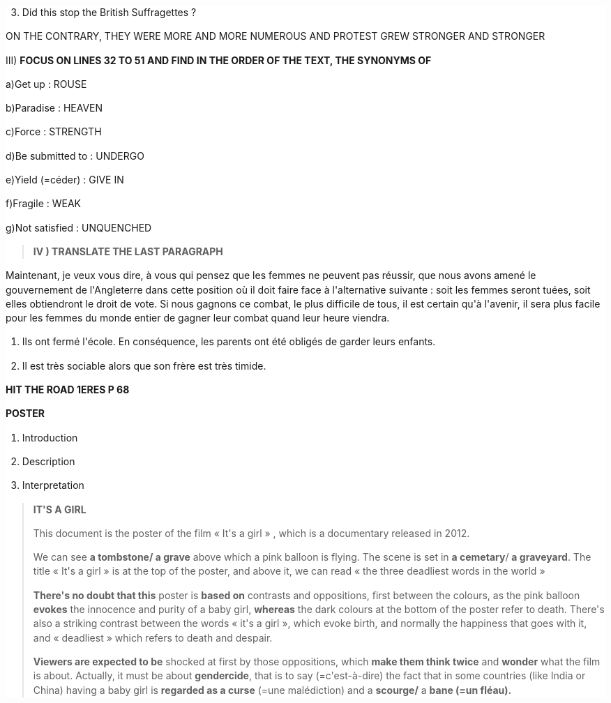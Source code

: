 3.  Did this stop the British Suffragettes ?

ON THE CONTRARY, THEY WERE MORE AND MORE NUMEROUS AND PROTEST GREW
STRONGER AND STRONGER

III) **FOCUS ON LINES 32 TO 51 AND FIND IN THE ORDER OF THE TEXT, THE
     SYNONYMS OF**

a)Get up : ROUSE

b)Paradise : HEAVEN

c)Force : STRENGTH

d)Be submitted to : UNDERGO

e)Yield (=céder) : GIVE IN

f)Fragile : WEAK

g)Not satisfied : UNQUENCHED

> **IV ) TRANSLATE THE LAST PARAGRAPH**

Maintenant, je veux vous dire, à vous qui pensez que les femmes ne
peuvent pas réussir, que nous avons amené le gouvernement de
l\'Angleterre dans cette position où il doit faire face à l'alternative
suivante : soit les femmes seront tuées, soit elles obtiendront le droit
de vote. Si nous gagnons ce combat, le plus difficile de tous, il est
certain qu\'à l\'avenir, il sera plus facile pour les femmes du monde
entier de gagner leur combat quand leur heure viendra.

1.  Ils ont fermé l'école. En conséquence, les parents ont été obligés
    de garder leurs enfants.

2.  Il est très sociable alors que son frère est très timide.

**HIT THE ROAD 1ERES P 68**

**POSTER**

1)  Introduction

2)  Description

3)  Interpretation

> **IT'S A GIRL**
>
> This document is the poster of the film « It's a girl » , which is a
> documentary released in 2012.
>
> We can see **a tombstone/ a grave** above which a pink balloon is
> flying. The scene is set in **a cemetary**/ **a graveyard**. The title
> « It's a girl » is at the top of the poster, and above it, we can read
> « the three deadliest words in the world »
>
> **There's no doubt that this** poster is **based on** contrasts and
> oppositions, first between the colours, as the pink balloon **evokes**
> the innocence and purity of a baby girl, **whereas** the dark colours
> at the bottom of the poster refer to death. There's also a striking
> contrast between the words « it's a girl », which evoke birth, and
> normally the happiness that goes with it, and « deadliest » which
> refers to death and despair.
>
> **Viewers are expected to be** shocked at first by those oppositions,
> which **make them think twice** and **wonder** what the film is about.
> Actually, it must be about **gendercide**, that is to say
> (=c'est-à-dire) the fact that in some countries (like India or China)
> having a baby girl is **regarded as a curse** (=une malédiction) and a
> **scourge/** a **bane (=un fléau).**
